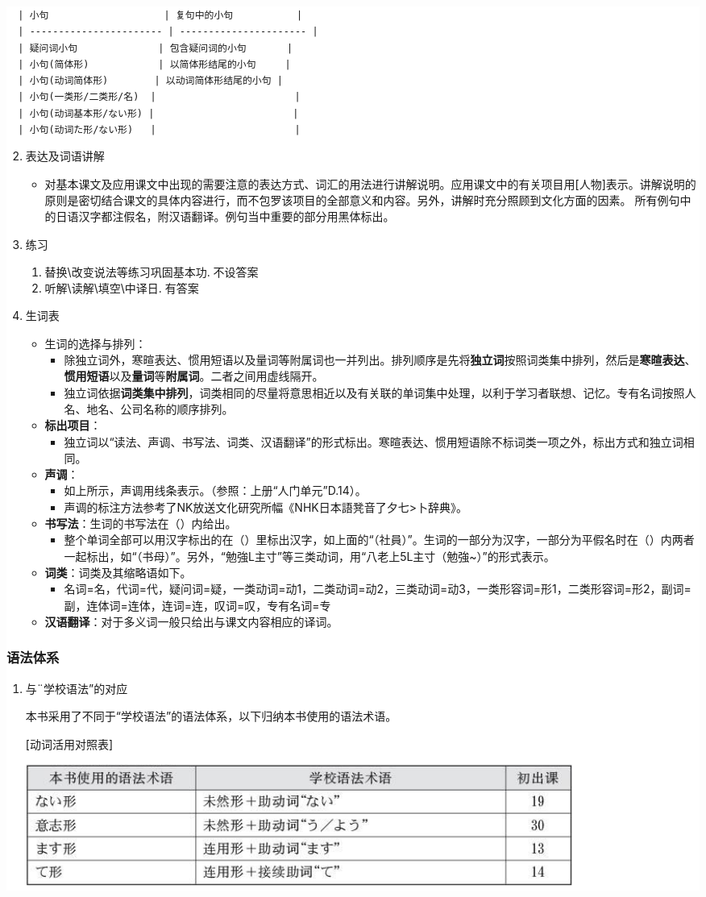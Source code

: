       | 小句                    | 复句中的小句           |
      | ----------------------- | ---------------------- |
      | 疑问词小句              | 包含疑问词的小句       |
      | 小句(简体形)            | 以简体形结尾的小句     |
      | 小句(动词简体形)        | 以动词简体形结尾的小句 |
      | 小句(一类形/二类形/名)  |                        |
      | 小句(动词基本形/ない形) |                        |
      | 小句(动词た形/ない形)   |                        |

   2. 表达及词语讲解

      - 对基本课文及应用课文中出现的需要注意的表达方式、词汇的用法进行讲解说明。应用课文中的有关项目用[人物]表示。讲解说明的原则是密切结合课文的具体内容进行，而不包罗该项目的全部意义和内容。另外，讲解时充分照顾到文化方面的因素。
        所有例句中的日语汉字都注假名，附汉语翻译。例句当中重要的部分用黑体标出。

3. 练习

   1. 替换\改变说法等练习巩固基本功. 不设答案
   2. 听解\读解\填空\中译日. 有答案

4. 生词表

   - 生词的选择与排列：
     - 除独立词外，寒暄表达、惯用短语以及量词等附属词也一并列出。排列顺序是先将**独立词**按照词类集中排列，然后是**寒暄表达**、**惯用短语**以及**量词**等**附属词**。二者之间用虚线隔开。
     - 独立词依据**词类集中排列**，词类相同的尽量将意思相近以及有关联的单词集中处理，以利于学习者联想、记忆。专有名词按照人名、地名、公司名称的顺序排列。
   - **标出项目**：
     - 独立词以“读法、声调、书写法、词类、汉语翻译”的形式标出。寒暄表达、惯用短语除不标词类一项之外，标出方式和独立词相同。
   - **声调**：
     - 如上所示，声调用线条表示。（参照：上册“人门单元”D.14）。
     - 声调的标注方法参考了NK放送文化研究所幅《NHK日本語凳音了夕七>卜辞典》。
   - **书写法**：生词的书写法在（）内给出。
     - 整个单词全部可以用汉字标出的在（）里标出汉字，如上面的“（社員）”。生词的一部分为汉字，一部分为平假名时在（）内两者一起标出，如“（书母）”。另外，“勉強L主寸”等三类动词，用“八老上5L主寸（勉強~）”的形式表示。
   - **词类**：词类及其缩略语如下。
     - 名词=名，代词=代，疑问词=疑，一类动词=动1，二类动词=动2，三类动词=动3，一类形容词=形1，二类形容词=形2，副词=副，连体词=连体，连词=连，叹词=叹，专有名词=专
   - **汉语翻译**：对于多义词一般只给出与课文内容相应的译词。

### 语法体系

1. 与¨学校语法”的对应

   本书采用了不同于“学校语法”的语法体系，以下归纳本书使用的语法术语。

   [动词活用对照表]

   ![image-20201119230940586](新标准日本语学习笔记.assets/image-20201119230940586.png)
